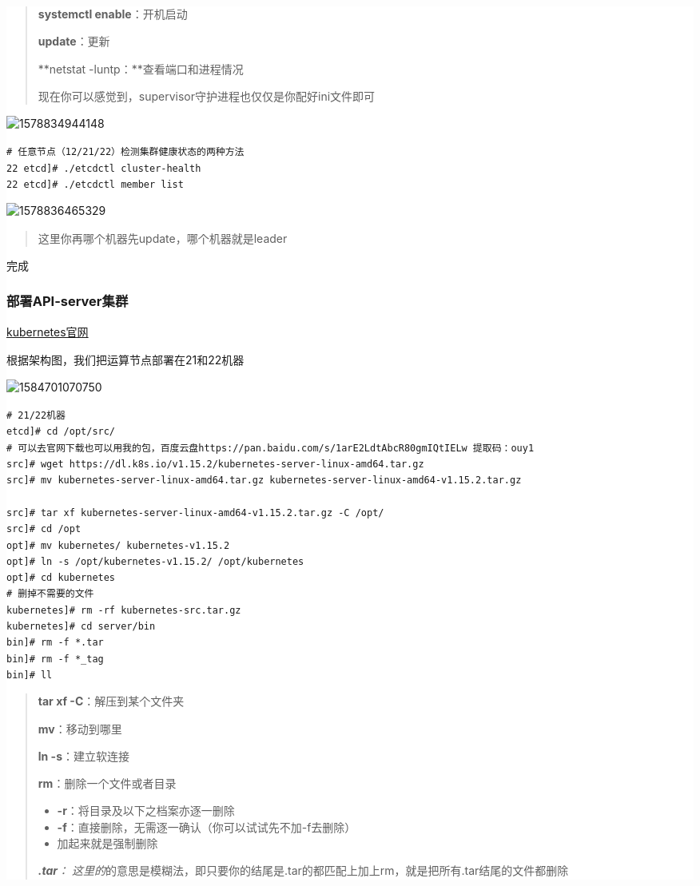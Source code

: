 ~~~
~~~

> **systemctl enable**：开机启动
>
> **update**：更新
>
> **netstat -luntp：**查看端口和进程情况
>
> 现在你可以感觉到，supervisor守护进程也仅仅是你配好ini文件即可

![1578834944148](assets/1578834944148.png)

~~~
# 任意节点（12/21/22）检测集群健康状态的两种方法
22 etcd]# ./etcdctl cluster-health
22 etcd]# ./etcdctl member list
~~~

![1578836465329](assets/1578836465329.png)

> 这里你再哪个机器先update，哪个机器就是leader

完成



### 部署API-server集群

[kubernetes官网](https://github.com/kubernetes/kubernetes)

根据架构图，我们把运算节点部署在21和22机器

![1584701070750](assets/1584701070750.png)

~~~
# 21/22机器
etcd]# cd /opt/src/
# 可以去官网下载也可以用我的包，百度云盘https://pan.baidu.com/s/1arE2LdtAbcR80gmIQtIELw 提取码：ouy1
src]# wget https://dl.k8s.io/v1.15.2/kubernetes-server-linux-amd64.tar.gz
src]# mv kubernetes-server-linux-amd64.tar.gz kubernetes-server-linux-amd64-v1.15.2.tar.gz

src]# tar xf kubernetes-server-linux-amd64-v1.15.2.tar.gz -C /opt/
src]# cd /opt
opt]# mv kubernetes/ kubernetes-v1.15.2
opt]# ln -s /opt/kubernetes-v1.15.2/ /opt/kubernetes
opt]# cd kubernetes
# 删掉不需要的文件
kubernetes]# rm -rf kubernetes-src.tar.gz
kubernetes]# cd server/bin
bin]# rm -f *.tar
bin]# rm -f *_tag
bin]# ll
~~~

> **tar xf -C**：解压到某个文件夹
>
> **mv**：移动到哪里
>
> **ln -s**：建立软连接
>
> **rm**：删除一个文件或者目录
>
> - **-r**：将目录及以下之档案亦逐一删除
> - **-f**：直接删除，无需逐一确认（你可以试试先不加-f去删除）
> - 加起来就是强制删除
>
> ***.tar**： 这里的*的意思是模糊法，即只要你的结尾是.tar的都匹配上加上rm，就是把所有.tar结尾的文件都删除
